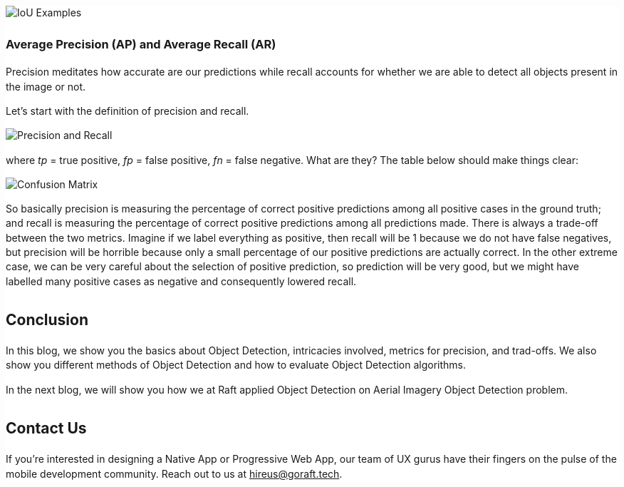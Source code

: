 ![IoU Examples](/images/object_detection/iou_examples.png)

### Average Precision (AP) and Average Recall (AR)

Precision meditates how accurate are our predictions while recall accounts for whether we are able to detect all objects present in the image or not.

Let’s start with the definition of precision and recall.

![Precision and Recall](/images/object_detection/preciosion_recall.png)

where _tp_ = true positive, _fp_ = false positive, _fn_ = false negative. What are they? The table below should make things clear:

![Confusion Matrix](/images/object_detection/confusion_matrix.png)

So basically precision is measuring the percentage of correct positive predictions among all positive cases in the ground truth; and recall is measuring the percentage of correct positive predictions among all predictions made. There is always a trade-off between the two metrics. Imagine if we label everything as positive, then recall will be 1 because we do not have false negatives, but precision will be horrible because only a small percentage of our positive predictions are actually correct. In the other extreme case, we can be very careful about the selection of positive prediction, so prediction will be very good, but we might have labelled many positive cases as negative and consequently lowered recall.

## Conclusion

In this blog, we show you the basics about Object Detection, intricacies involved, metrics for precision, and trad-offs. We also show you different methods of Object Detection and how to evaluate Object Detection algorithms.

In the next blog, we will show you how we at Raft applied Object Detection on Aerial Imagery Object Detection problem.

## Contact Us

If you’re interested in designing a Native App or Progressive Web App, our team of UX gurus have their fingers on the pulse of the mobile development community. Reach out to us at [hireus@goraft.tech](mailto:hireus@goraft.tech).
